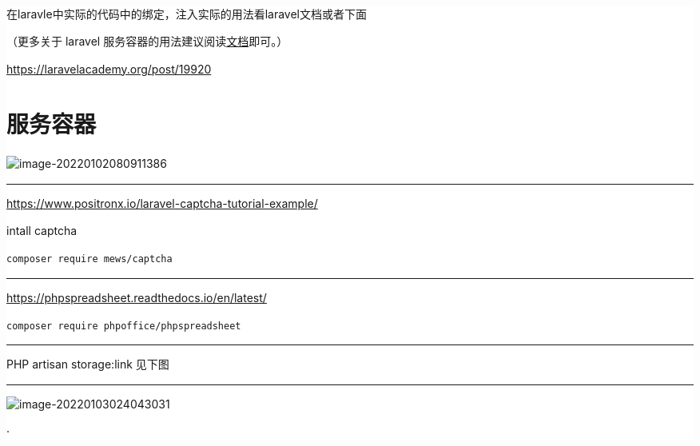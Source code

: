 



在laravle中实际的代码中的绑定，注入实际的用法看laravel文档或者下面

（更多关于 laravel 服务容器的用法建议阅读[文档](https://xueyuanjun.com/post/93.html)即可。）

https://laravelacademy.org/post/19920

# 服务容器





![image-20220102080911386](https://raw.githubusercontent.com/github50673488/Figurebed/main/img/image-20220102080911386.png)







---



https://www.positronx.io/laravel-captcha-tutorial-example/

intall captcha

```
composer require mews/captcha
```











---



https://phpspreadsheet.readthedocs.io/en/latest/

```
composer require phpoffice/phpspreadsheet
```



---



PHP artisan storage:link  见下图

---

![image-20220103024043031](https://raw.githubusercontent.com/github50673488/Figurebed/main/img/image-20220103024043031.png)

·
